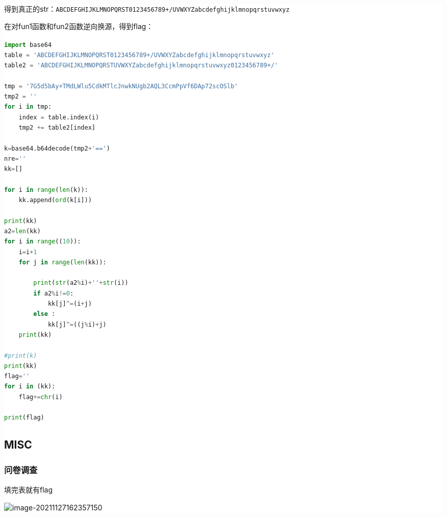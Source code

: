得到真正的str：`ABCDEFGHIJKLMNOPQRST0123456789+/UVWXYZabcdefghijklmnopqrstuvwxyz`

在对fun1函数和fun2函数逆向换源，得到flag：

```python
import base64
table = 'ABCDEFGHIJKLMNOPQRST0123456789+/UVWXYZabcdefghijklmnopqrstuvwxyz'
table2 = 'ABCDEFGHIJKLMNOPQRSTUVWXYZabcdefghijklmnopqrstuvwxyz0123456789+/'

tmp = '7G5d5bAy+TMdLWlu5CdkMTlcJnwkNUgb2AQL3CcmPpVf6DAp72scOSlb'
tmp2 = ''
for i in tmp:
	index = table.index(i)
	tmp2 += table2[index]
	
k=base64.b64decode(tmp2+'==')
nre=''
kk=[]

for i in range(len(k)):
    kk.append(ord(k[i]))

print(kk)
a2=len(kk)
for i in range((10)):
    i=i+1
    for j in range(len(kk)):

        print(str(a2%i)+''+str(i))
        if a2%i!=0:
            kk[j]^=(i+j)
        else :
            kk[j]^=((j%i)+j)
    print(kk)

#print(k)
print(kk)
flag=''
for i in (kk):
    flag+=chr(i)

print(flag)

```



## MISC

### 问卷调查

填完表就有flag



![image-20211127162357150](image-20211127162357150.png)